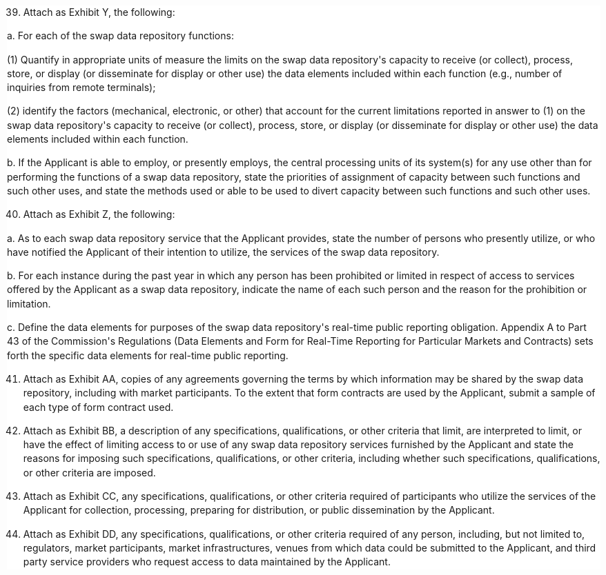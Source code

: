 
39. Attach as Exhibit Y, the following:


a. For each of the swap data repository functions:


(1) Quantify in appropriate units of measure the limits on the swap data repository's capacity to receive (or collect), process, store, or display (or disseminate for display or other use) the data elements included within each function (e.g., number of inquiries from remote terminals);


(2) identify the factors (mechanical, electronic, or other) that account for the current limitations reported in answer to (1) on the swap data repository's capacity to receive (or collect), process, store, or display (or disseminate for display or other use) the data elements included within each function.


b. If the Applicant is able to employ, or presently employs, the central processing units of its system(s) for any use other than for performing the functions of a swap data repository, state the priorities of assignment of capacity between such functions and such other uses, and state the methods used or able to be used to divert capacity between such functions and such other uses.


40. Attach as Exhibit Z, the following:


a. As to each swap data repository service that the Applicant provides, state the number of persons who presently utilize, or who have notified the Applicant of their intention to utilize, the services of the swap data repository.


b. For each instance during the past year in which any person has been prohibited or limited in respect of access to services offered by the Applicant as a swap data repository, indicate the name of each such person and the reason for the prohibition or limitation.


c. Define the data elements for purposes of the swap data repository's real-time public reporting obligation. Appendix A to Part 43 of the Commission's Regulations (Data Elements and Form for Real-Time Reporting for Particular Markets and Contracts) sets forth the specific data elements for real-time public reporting.


41. Attach as Exhibit AA, copies of any agreements governing the terms by which information may be shared by the swap data repository, including with market participants. To the extent that form contracts are used by the Applicant, submit a sample of each type of form contract used.


42. Attach as Exhibit BB, a description of any specifications, qualifications, or other criteria that limit, are interpreted to limit, or have the effect of limiting access to or use of any swap data repository services furnished by the Applicant and state the reasons for imposing such specifications, qualifications, or other criteria, including whether such specifications, qualifications, or other criteria are imposed.


43. Attach as Exhibit CC, any specifications, qualifications, or other criteria required of participants who utilize the services of the Applicant for collection, processing, preparing for distribution, or public dissemination by the Applicant.


44. Attach as Exhibit DD, any specifications, qualifications, or other criteria required of any person, including, but not limited to, regulators, market participants, market infrastructures, venues from which data could be submitted to the Applicant, and third party service providers who request access to data maintained by the Applicant.
